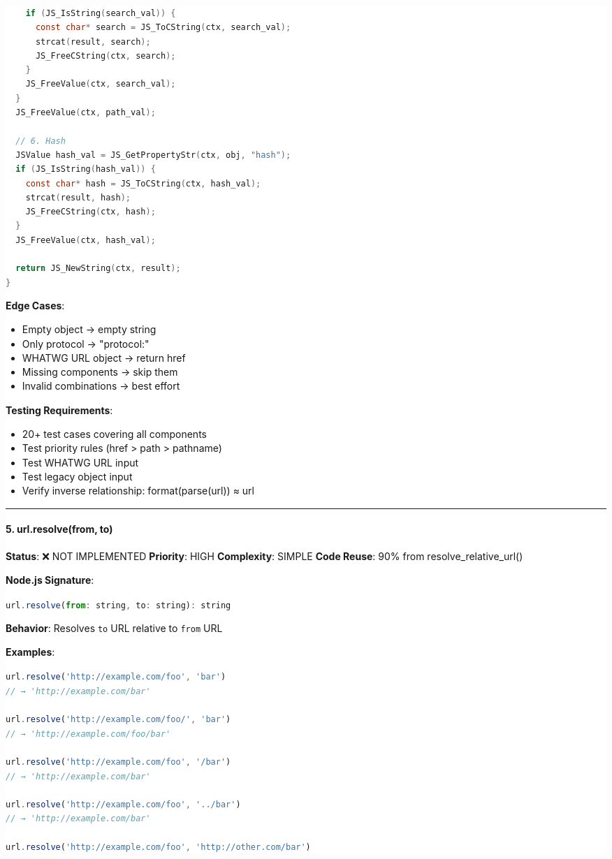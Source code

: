 ```c
    if (JS_IsString(search_val)) {
      const char* search = JS_ToCString(ctx, search_val);
      strcat(result, search);
      JS_FreeCString(ctx, search);
    }
    JS_FreeValue(ctx, search_val);
  }
  JS_FreeValue(ctx, path_val);

  // 6. Hash
  JSValue hash_val = JS_GetPropertyStr(ctx, obj, "hash");
  if (JS_IsString(hash_val)) {
    const char* hash = JS_ToCString(ctx, hash_val);
    strcat(result, hash);
    JS_FreeCString(ctx, hash);
  }
  JS_FreeValue(ctx, hash_val);

  return JS_NewString(ctx, result);
}
```

**Edge Cases**:
- Empty object → empty string
- Only protocol → "protocol:"
- WHATWG URL object → return href
- Missing components → skip them
- Invalid combinations → best effort

**Testing Requirements**:
- 20+ test cases covering all components
- Test priority rules (href > path > pathname)
- Test WHATWG URL input
- Test legacy object input
- Verify inverse relationship: format(parse(url)) ≈ url

---

#### 5. url.resolve(from, to)
**Status**: ❌ NOT IMPLEMENTED
**Priority**: HIGH
**Complexity**: SIMPLE
**Code Reuse**: 90% from resolve_relative_url()

**Node.js Signature**:
```javascript
url.resolve(from: string, to: string): string
```

**Behavior**: Resolves `to` URL relative to `from` URL

**Examples**:
```javascript
url.resolve('http://example.com/foo', 'bar')
// → 'http://example.com/bar'

url.resolve('http://example.com/foo/', 'bar')
// → 'http://example.com/foo/bar'

url.resolve('http://example.com/foo', '/bar')
// → 'http://example.com/bar'

url.resolve('http://example.com/foo', '../bar')
// → 'http://example.com/bar'

url.resolve('http://example.com/foo', 'http://other.com/bar')
```